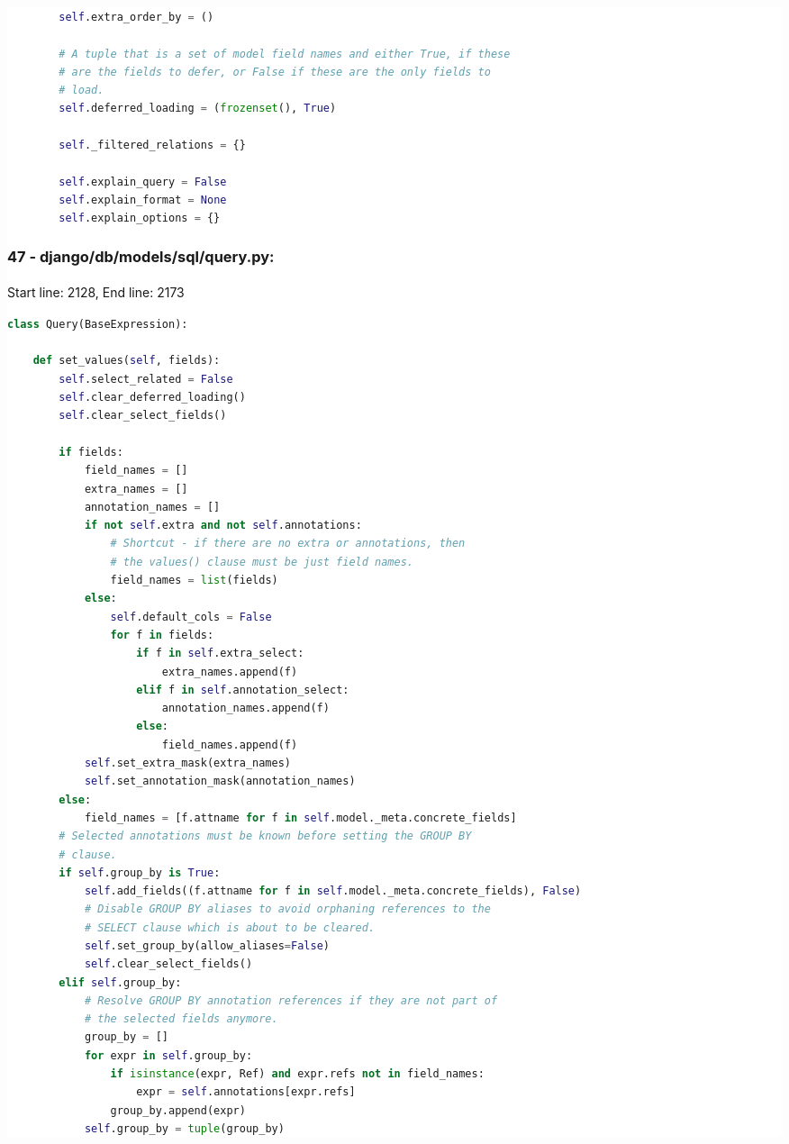 ```python
        self.extra_order_by = ()

        # A tuple that is a set of model field names and either True, if these
        # are the fields to defer, or False if these are the only fields to
        # load.
        self.deferred_loading = (frozenset(), True)

        self._filtered_relations = {}

        self.explain_query = False
        self.explain_format = None
        self.explain_options = {}
```
### 47 - django/db/models/sql/query.py:

Start line: 2128, End line: 2173

```python
class Query(BaseExpression):

    def set_values(self, fields):
        self.select_related = False
        self.clear_deferred_loading()
        self.clear_select_fields()

        if fields:
            field_names = []
            extra_names = []
            annotation_names = []
            if not self.extra and not self.annotations:
                # Shortcut - if there are no extra or annotations, then
                # the values() clause must be just field names.
                field_names = list(fields)
            else:
                self.default_cols = False
                for f in fields:
                    if f in self.extra_select:
                        extra_names.append(f)
                    elif f in self.annotation_select:
                        annotation_names.append(f)
                    else:
                        field_names.append(f)
            self.set_extra_mask(extra_names)
            self.set_annotation_mask(annotation_names)
        else:
            field_names = [f.attname for f in self.model._meta.concrete_fields]
        # Selected annotations must be known before setting the GROUP BY
        # clause.
        if self.group_by is True:
            self.add_fields((f.attname for f in self.model._meta.concrete_fields), False)
            # Disable GROUP BY aliases to avoid orphaning references to the
            # SELECT clause which is about to be cleared.
            self.set_group_by(allow_aliases=False)
            self.clear_select_fields()
        elif self.group_by:
            # Resolve GROUP BY annotation references if they are not part of
            # the selected fields anymore.
            group_by = []
            for expr in self.group_by:
                if isinstance(expr, Ref) and expr.refs not in field_names:
                    expr = self.annotations[expr.refs]
                group_by.append(expr)
            self.group_by = tuple(group_by)
```